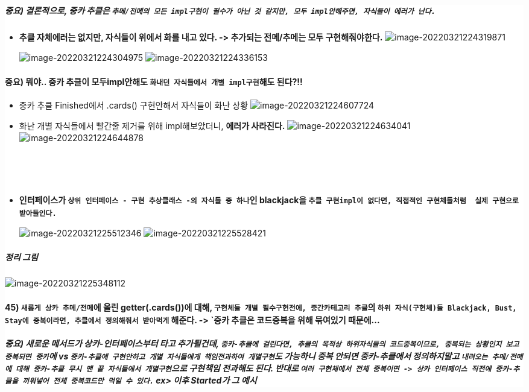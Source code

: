 

##### 중요) 결론적으로, 중카 추클은 `추메/전메의 모든 impl구현이 필수가 아닌 것 같지만, 모두 impl안해주면, 자식들이 에러가 난다.` 

- **추클 자체에러는 없지만, 자식들이 위에서 화를 내고 있다. -> 추가되는 전메/추메는 모두 구현해줘야한다.**
    ![image-20220321224319871](https://raw.githubusercontent.com/is2js/screenshots/main/image-20220321224319871.png)
    
    ![image-20220321224304975](https://raw.githubusercontent.com/is2js/screenshots/main/image-20220321224304975.png)
    ![image-20220321224336153](https://raw.githubusercontent.com/is2js/screenshots/main/image-20220321224336153.png)



#### 중요) 뭐야.. 중카 추클이 모두impl안해도 `화내던 자식들에서 개별 impl구현`해도 된다?!!

- 중카 추클 Finished에서 .cards() 구현안해서 자식들이 화난 상황
    ![image-20220321224607724](https://raw.githubusercontent.com/is2js/screenshots/main/image-20220321224607724.png)



- 화난 개별 자식들에서 빨간줄 제거를 위해 impl해보았더니, **에러가 사라진다.**
    ![image-20220321224634041](https://raw.githubusercontent.com/is2js/screenshots/main/image-20220321224634041.png)
    ![image-20220321224644878](https://raw.githubusercontent.com/is2js/screenshots/main/image-20220321224644878.png)


​    

​    

- **인터페이스가  `상위 인터페이스 - 구현 추상클래스 -의 자식들 중 하나`인 blackjack을 `추클 구현impl이 없다면, 직접적인 구현체들처럼  실제 구현으로 받아들인다.`**

    ![image-20220321225512346](https://raw.githubusercontent.com/is2js/screenshots/main/image-20220321225512346.png)
    ![image-20220321225528421](https://raw.githubusercontent.com/is2js/screenshots/main/image-20220321225528421.png)




##### 정리 그림

![image-20220321225348112](https://raw.githubusercontent.com/is2js/screenshots/main/image-20220321225348112.png)





#### 45) `새롭게 상카 추메/전메`에 올린 getter(.cards())에 대해, `구현체들 개별 필수구현전에, 중간카테고리 추클`의 `하위 자식(구현체)들 Blackjack, Bust, Stay에 중복이라면, 추클에서 정의해줘서 받아먹게` 해준다. -> `중카 추클은 코드중복을 위해 묶여있기 때문에... 



##### 중요) 새로운 메서드가 상카-인터페이스부터 타고 추가될건데, `중카-추클에 걸린다면, 추클의 목적상 하위자식들의 코드중복이므로, 중복되는 상황인지 보고 중복되면 중카`에  vs  `중카-추클에 구현안하고 개별 자식들에게 책임전과하여 개별구현`도 가능하니 중복 안되면 중카-추클에서 정의하지말고 `내려오는 추메/전메에 대해 중카-추클 무시 맨 끝 자식들에서 개별구현`으로 구현책임 전과해도 된다.  반대로 `여러 구현체에서 전체 중복이면 -> 상카 인터페이스 직전에 중카-추클을 끼워넣어 전체 중복코드만 먹일 수 있다.` ex> 이후 Started가 그 예시
